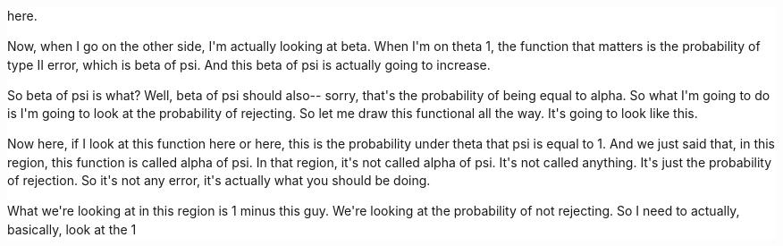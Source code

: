   <span m="676540">here.</span></p><p><span m="677970">Now,</span> <span m="678110">when</span>
  <span m="678220">I</span> <span m="678300">go</span> <span m="678450">on</span>
  <span m="678570">the</span> <span m="678690">other</span> <span m="678900">side,</span>
  <span m="679290">I'm</span> <span m="679380">actually</span> <span m="679710">looking</span>
  <span m="680160">at</span> <span m="680370">beta.</span> <span m="681510">When</span>
  <span m="681690">I'm</span> <span m="681840">on</span> <span m="682170">theta</span>
  <span m="682440">1,</span> <span m="682710">the</span> <span m="682800">function</span>
  <span m="683190">that</span> <span m="683370">matters</span> <span m="683730">is</span>
  <span m="683820">the</span> <span m="684360">probability</span> <span m="685050">of</span>
  <span m="685740">type</span> <span m="686130">II</span> <span m="686400">error,</span>
  <span m="686910">which</span> <span m="687120">is</span> <span m="687310">beta of</span>
  <span m="687640">psi.</span> <span m="688540">And</span> <span m="688560">this</span>
  <span m="689000">beta</span> <span m="689230">of psi</span> <span m="689700">is</span>
  <span m="689850">actually</span> <span m="690210">going</span> <span m="690330">to</span>
  <span m="690390">increase.</span></p><p><span m="694130">So</span> <span m="694200">beta</span>
  <span m="694380">of</span> <span m="694540">psi</span> <span m="694930">is</span>
  <span m="695140">what?</span> <span m="695500">Well,</span> <span m="695570">beta</span>
  <span m="695770">of</span> <span m="695880">psi</span> <span m="696670">should</span>
  <span m="696940">also--</span> <span m="697660">sorry,</span> <span m="697930">that's</span>
  <span m="698110">the</span> <span m="698200">probability</span> <span m="698890">of</span>
  <span m="699100">being</span> <span m="699370">equal</span> <span m="699670">to</span>
  <span m="699880">alpha.</span> <span m="700510">So</span> <span m="700630">what</span>
  <span m="700750">I'm</span> <span m="700840">going</span> <span m="700960">to</span>
  <span m="701020">do</span> <span m="701140">is</span> <span m="701260">I'm</span>
  <span m="701320">going</span> <span m="701440">to</span> <span m="701500">look</span>
  <span m="701710">at</span> <span m="701860">the</span> <span m="702030">probability</span>
  <span m="702460">of</span> <span m="702550">rejecting.</span> <span m="703960">So</span>
  <span m="704070">let</span> <span m="704200">me</span> <span m="704320">draw</span>
  <span m="704620">this</span> <span m="704770">functional</span> <span m="705025">all</span>
  <span m="705280">the</span> <span m="705400">way.</span> <span m="706502">It's</span>
  <span m="706950">going to</span> <span m="707030">look</span> <span m="707250">like</span>
  <span m="707460">this.</span></p><p><span m="708900">Now</span> <span m="709080">here,</span>
  <span m="709800">if</span> <span m="709920">I</span> <span m="709980">look</span>
  <span m="710160">at</span> <span m="710250">this</span> <span m="710460">function</span>
  <span m="710850">here or</span> <span m="711180">here,</span> <span m="712750">this</span>
  <span m="712950">is</span> <span m="713070">the</span> <span m="713210">probability</span>
  <span m="713820">under</span> <span m="714140">theta</span> <span m="714900">that</span>
  <span m="715170">psi is</span> <span m="715560">equal</span> <span m="715770">to</span>
  <span m="715950">1.</span> <span m="717320">And</span> <span m="717570">we</span>
  <span m="717690">just</span> <span m="717930">said</span> <span m="718200">that,</span>
  <span m="718770">in</span> <span m="718920">this</span> <span m="719130">region,</span>
  <span m="719620">this</span> <span m="719670">function</span> <span m="720000">is</span>
  <span m="720120">called</span> <span m="720420">alpha of</span> <span m="720720">psi.</span>
  <span m="722600">In</span> <span m="722750">that</span> <span m="722960">region,</span>
  <span m="723350">it's</span> <span m="723500">not</span> <span m="723740">called</span>
  <span m="724040">alpha of</span> <span m="724440">psi.</span> <span m="726990">It's</span>
  <span m="727140">not</span> <span m="727320">called</span> <span m="727560">anything.</span>
  <span m="728340">It's</span> <span m="728490">just</span> <span m="728580">the</span>
  <span m="728670">probability</span> <span m="729120">of</span> <span m="729180">rejection.</span>
  <span m="731030">So</span> <span m="731150">it's</span> <span m="731300">not</span>
  <span m="731550">any</span> <span m="731690">error,</span> <span m="732200">it's</span>
  <span m="732350">actually</span> <span m="732770">what</span> <span m="732950">you</span>
  <span m="733070">should</span> <span m="733280">be</span> <span m="733370">doing.</span></p><p><span
  m="734310">What</span> <span m="734360">we're</span> <span m="734510">looking</span>
  <span m="734870">at</span> <span m="735110">in</span> <span m="735230">this</span>
  <span m="735440">region</span> <span m="736640">is</span> <span m="736970">1</span>
  <span m="737360">minus</span> <span m="737690">this</span> <span m="737870">guy.</span>
  <span m="739680">We're</span> <span m="739800">looking</span> <span m="740010">at</span>
  <span m="740070">the</span> <span m="740160">probability</span> <span m="740400">of</span>
  <span m="740550">not</span> <span m="740730">rejecting.</span> <span m="741780">So</span>
  <span m="741930">I</span> <span m="742020">need</span> <span m="742200">to</span>
  <span m="742350">actually,</span> <span m="742740">basically,</span> <span m="743250">look</span>
  <span m="743460">at</span> <span m="743560">the</span> <span m="743610">1</span>